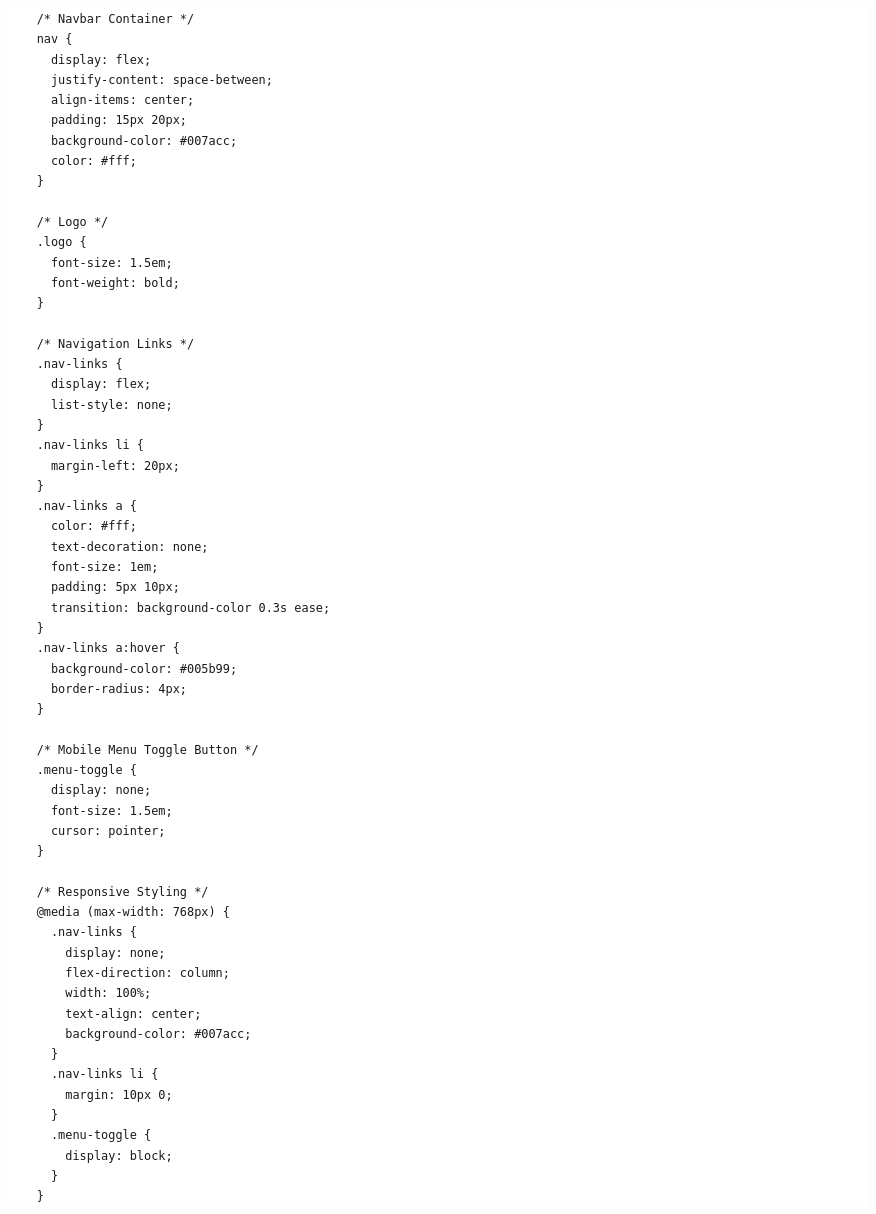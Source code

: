         /* Navbar Container */
        nav {
          display: flex;
          justify-content: space-between;
          align-items: center;
          padding: 15px 20px;
          background-color: #007acc;
          color: #fff;
        }
    
        /* Logo */
        .logo {
          font-size: 1.5em;
          font-weight: bold;
        }
    
        /* Navigation Links */
        .nav-links {
          display: flex;
          list-style: none;
        }
        .nav-links li {
          margin-left: 20px;
        }
        .nav-links a {
          color: #fff;
          text-decoration: none;
          font-size: 1em;
          padding: 5px 10px;
          transition: background-color 0.3s ease;
        }
        .nav-links a:hover {
          background-color: #005b99;
          border-radius: 4px;
        }
    
        /* Mobile Menu Toggle Button */
        .menu-toggle {
          display: none;
          font-size: 1.5em;
          cursor: pointer;
        }
    
        /* Responsive Styling */
        @media (max-width: 768px) {
          .nav-links {
            display: none;
            flex-direction: column;
            width: 100%;
            text-align: center;
            background-color: #007acc;
          }
          .nav-links li {
            margin: 10px 0;
          }
          .menu-toggle {
            display: block;
          }
        }
    